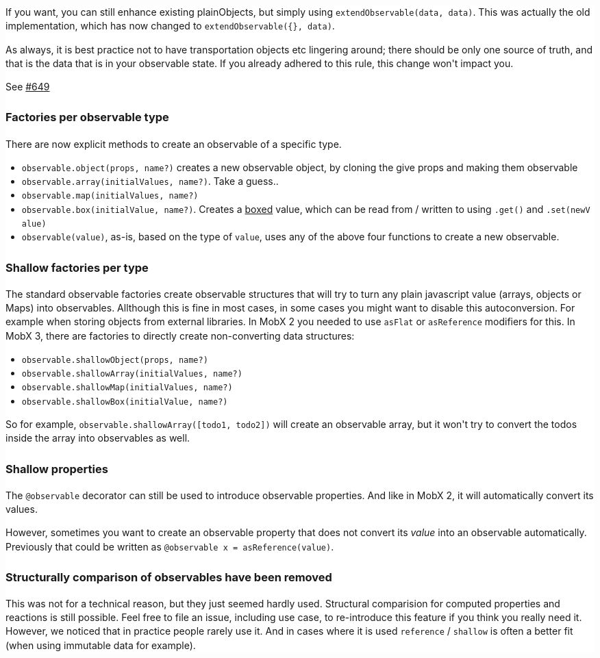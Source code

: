 If you want, you can still enhance existing plainObjects, but simply using `extendObservable(data, data)`. This was actually the old implementation, which has now changed to `extendObservable({}, data)`.

As always, it is best practice not to have transportation objects etc lingering around; there should be only one source of truth, and that is the data that is in your observable state.
If you already adhered to this rule, this change won't impact you.

See [#649](https://github.com/mobxjs/mobx/issues/649)

### Factories per observable type

There are now explicit methods to create an observable of a specific type.

* `observable.object(props, name?)` creates a new observable object, by cloning the give props and making them observable
* `observable.array(initialValues, name?)`. Take a guess..
* `observable.map(initialValues, name?)`
* `observable.box(initialValue, name?)`. Creates a [boxed](http://mobxjs.github.io/mobx/refguide/boxed.html) value, which can be read from / written to using `.get()` and `.set(newValue)`
* `observable(value)`, as-is, based on the type of `value`, uses any of the above four functions to create a new observable.

### Shallow factories per type

The standard observable factories create observable structures that will try to turn any plain javascript value (arrays, objects or Maps) into observables.
Allthough this is fine in most cases, in some cases you might want to disable this autoconversion.
For example when storing objects from external libraries.
In MobX 2 you needed to use `asFlat` or `asReference` modifiers for this.
In MobX 3, there are factories to directly create non-converting data structures:

* `observable.shallowObject(props, name?)`
* `observable.shallowArray(initialValues, name?)`
* `observable.shallowMap(initialValues, name?)`
* `observable.shallowBox(initialValue, name?)`

So for example, `observable.shallowArray([todo1, todo2])` will create an observable array, but it won't try to convert the todos inside the array into observables as well.

### Shallow properties

The `@observable` decorator can still be used to introduce observable properties. And like in MobX 2, it will automatically convert its values.

However, sometimes you want to create an observable property that does not convert its _value_ into an observable automatically.
Previously that could be written as `@observable x = asReference(value)`.

### Structurally comparison of observables have been removed

This was not for a technical reason, but they just seemed hardly used.
Structural comparision for computed properties and reactions is still possible.
Feel free to file an issue, including use case, to re-introduce this feature if you think you really need it.
However, we noticed that in practice people rarely use it. And in cases where it is used `reference` / `shallow` is often a better fit (when using immutable data for example).
